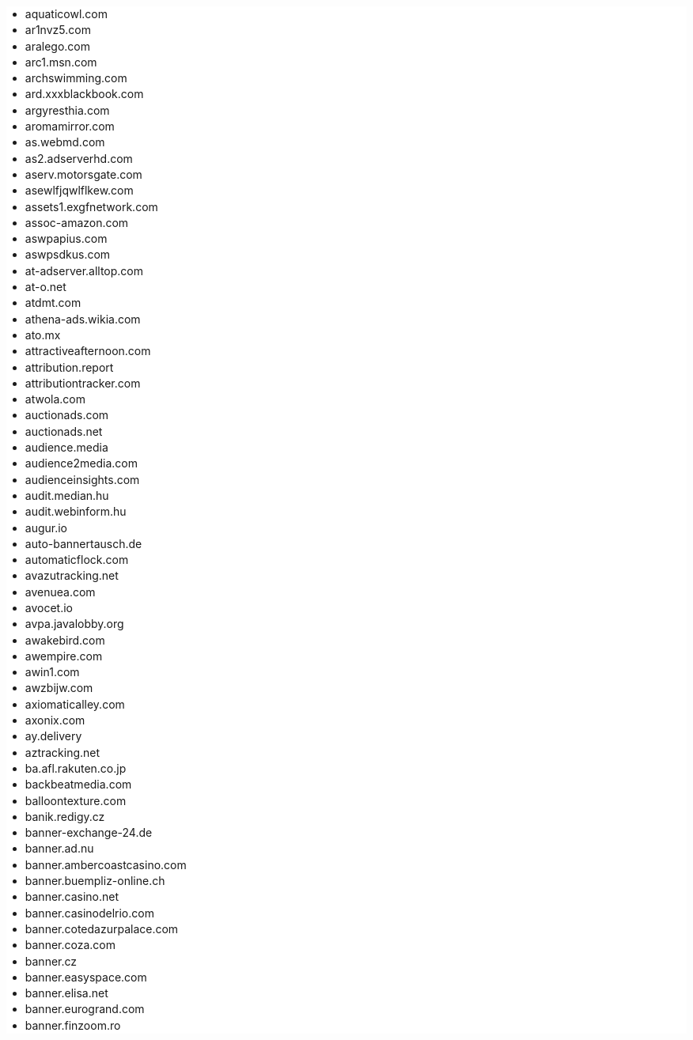 * aquaticowl.com
* ar1nvz5.com
* aralego.com
* arc1.msn.com
* archswimming.com
* ard.xxxblackbook.com
* argyresthia.com
* aromamirror.com
* as.webmd.com
* as2.adserverhd.com
* aserv.motorsgate.com
* asewlfjqwlflkew.com
* assets1.exgfnetwork.com
* assoc-amazon.com
* aswpapius.com
* aswpsdkus.com
* at-adserver.alltop.com
* at-o.net
* atdmt.com
* athena-ads.wikia.com
* ato.mx
* attractiveafternoon.com
* attribution.report
* attributiontracker.com
* atwola.com
* auctionads.com
* auctionads.net
* audience.media
* audience2media.com
* audienceinsights.com
* audit.median.hu
* audit.webinform.hu
* augur.io
* auto-bannertausch.de
* automaticflock.com
* avazutracking.net
* avenuea.com
* avocet.io
* avpa.javalobby.org
* awakebird.com
* awempire.com
* awin1.com
* awzbijw.com
* axiomaticalley.com
* axonix.com
* ay.delivery
* aztracking.net
* ba.afl.rakuten.co.jp
* backbeatmedia.com
* balloontexture.com
* banik.redigy.cz
* banner-exchange-24.de
* banner.ad.nu
* banner.ambercoastcasino.com
* banner.buempliz-online.ch
* banner.casino.net
* banner.casinodelrio.com
* banner.cotedazurpalace.com
* banner.coza.com
* banner.cz
* banner.easyspace.com
* banner.elisa.net
* banner.eurogrand.com
* banner.finzoom.ro
